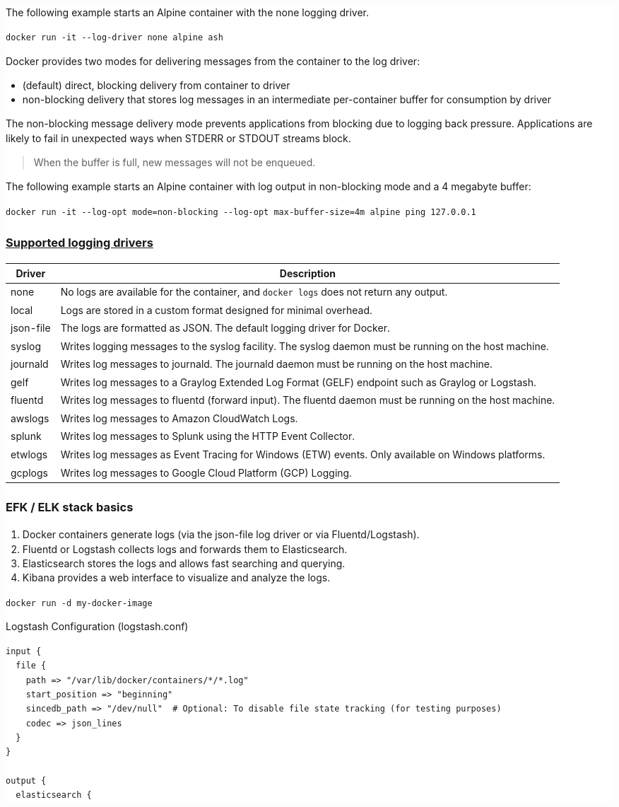 The following example starts an Alpine container with the none logging driver.

``docker run -it --log-driver none alpine ash``

Docker provides two modes for delivering messages from the container to the log driver:

- (default) direct, blocking delivery from container to driver
- non-blocking delivery that stores log messages in an intermediate per-container buffer for consumption by driver

The non-blocking message delivery mode prevents applications from blocking due to logging back pressure. Applications are likely to fail in
unexpected ways when STDERR or STDOUT streams block.
> When the buffer is full, new messages will not be enqueued.

The following example starts an Alpine container with log output in non-blocking mode and a 4 megabyte buffer:

``docker run -it --log-opt mode=non-blocking --log-opt max-buffer-size=4m alpine ping 127.0.0.1``

### [Supported logging drivers](https://docs.docker.com/engine/logging/configure/#supported-logging-drivers)

| Driver    | Description                                                                                             |
|-----------|---------------------------------------------------------------------------------------------------------|
| none      | No logs are available for the container, and `docker logs` does not return any output.                  |
| local     | Logs are stored in a custom format designed for minimal overhead.                                       |
| json-file | The logs are formatted as JSON. The default logging driver for Docker.                                  |
| syslog    | Writes logging messages to the syslog facility. The syslog daemon must be running on the host machine.  |
| journald  | Writes log messages to journald. The journald daemon must be running on the host machine.               |
| gelf      | Writes log messages to a Graylog Extended Log Format (GELF) endpoint such as Graylog or Logstash.       |
| fluentd   | Writes log messages to fluentd (forward input). The fluentd daemon must be running on the host machine. |
| awslogs   | Writes log messages to Amazon CloudWatch Logs.                                                          |
| splunk    | Writes log messages to Splunk using the HTTP Event Collector.                                           |
| etwlogs   | Writes log messages as Event Tracing for Windows (ETW) events. Only available on Windows platforms.     |
| gcplogs   | Writes log messages to Google Cloud Platform (GCP) Logging.                                             |

### EFK / ELK stack basics

1. Docker containers generate logs (via the json-file log driver or via Fluentd/Logstash).
1. Fluentd or Logstash collects logs and forwards them to Elasticsearch.
1. Elasticsearch stores the logs and allows fast searching and querying.
1. Kibana provides a web interface to visualize and analyze the logs.

```docker run -d my-docker-image```

Logstash Configuration (logstash.conf)

```aiignore
input {
  file {
    path => "/var/lib/docker/containers/*/*.log"
    start_position => "beginning"
    sincedb_path => "/dev/null"  # Optional: To disable file state tracking (for testing purposes)
    codec => json_lines
  }
}

output {
  elasticsearch {
```